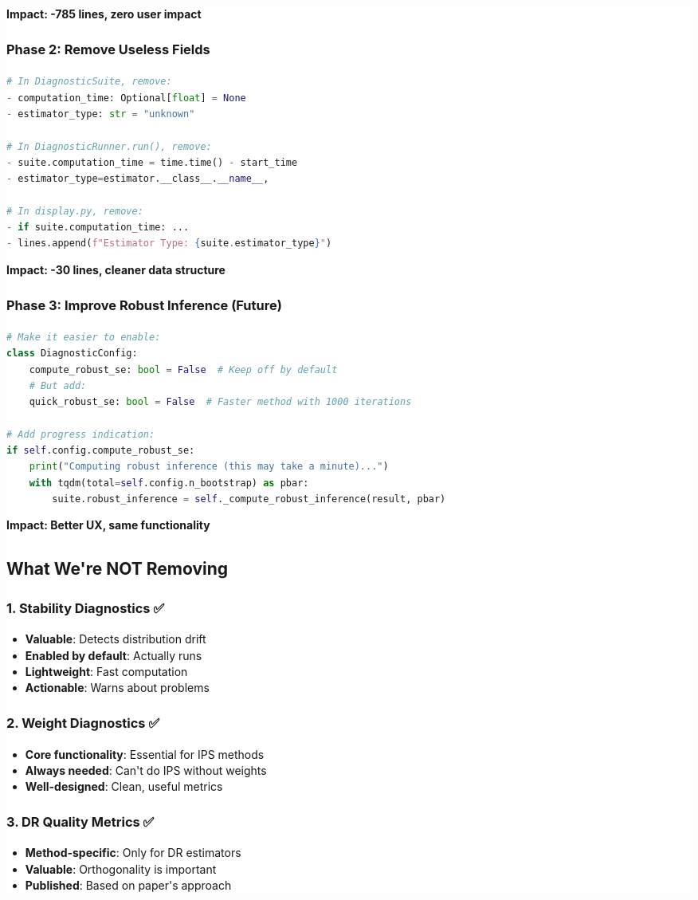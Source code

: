 **Impact: -785 lines, zero user impact**

### Phase 2: Remove Useless Fields

```python
# In DiagnosticSuite, remove:
- computation_time: Optional[float] = None
- estimator_type: str = "unknown"

# In DiagnosticRunner.run(), remove:
- suite.computation_time = time.time() - start_time
- estimator_type=estimator.__class__.__name__,

# In display.py, remove:
- if suite.computation_time: ...
- lines.append(f"Estimator Type: {suite.estimator_type}")
```

**Impact: -30 lines, cleaner data structure**

### Phase 3: Improve Robust Inference (Future)

```python
# Make it easier to enable:
class DiagnosticConfig:
    compute_robust_se: bool = False  # Keep off by default
    # But add:
    quick_robust_se: bool = False  # Faster method with 1000 iterations
    
# Add progress indication:
if self.config.compute_robust_se:
    print("Computing robust inference (this may take a minute)...")
    with tqdm(total=self.config.n_bootstrap) as pbar:
        suite.robust_inference = self._compute_robust_inference(result, pbar)
```

**Impact: Better UX, same functionality**

## What We're NOT Removing

### 1. Stability Diagnostics ✅
- **Valuable**: Detects distribution drift
- **Enabled by default**: Actually runs
- **Lightweight**: Fast computation
- **Actionable**: Warns about problems

### 2. Weight Diagnostics ✅
- **Core functionality**: Essential for IPS methods
- **Always needed**: Can't do IPS without weights
- **Well-designed**: Clean, useful metrics

### 3. DR Quality Metrics ✅
- **Method-specific**: Only for DR estimators
- **Valuable**: Orthogonality is important
- **Published**: Based on paper's approach
